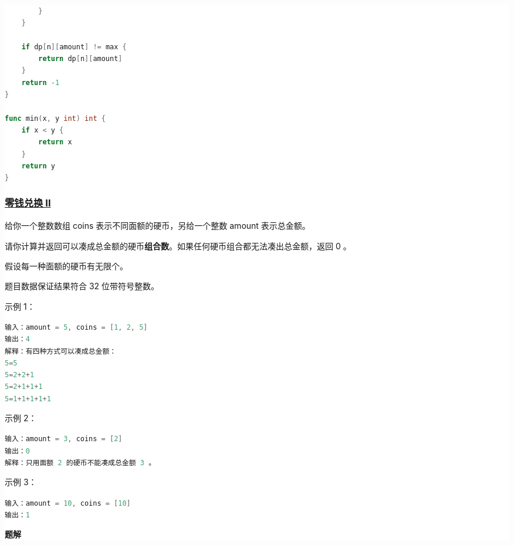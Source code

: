 ```go
        }
    }

    if dp[n][amount] != max {
        return dp[n][amount]
    }
    return -1
}

func min(x, y int) int {
    if x < y {
        return x
    }
    return y
}
```

### [零钱兑换 II](https://leetcode.cn/problems/coin-change-ii/description/)

给你一个整数数组 coins 表示不同面额的硬币，另给一个整数 amount 表示总金额。

请你计算并返回可以凑成总金额的硬币**组合数**。如果任何硬币组合都无法凑出总金额，返回 0 。

假设每一种面额的硬币有无限个。

题目数据保证结果符合 32 位带符号整数。

示例 1：

```go
输入：amount = 5, coins = [1, 2, 5]
输出：4
解释：有四种方式可以凑成总金额：
5=5
5=2+2+1
5=2+1+1+1
5=1+1+1+1+1
```

示例 2：

```go
输入：amount = 3, coins = [2]
输出：0
解释：只用面额 2 的硬币不能凑成总金额 3 。
```

示例 3：

```go
输入：amount = 10, coins = [10]
输出：1
```

**题解**
